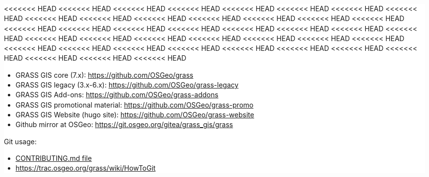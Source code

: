 <<<<<<< HEAD
<<<<<<< HEAD
<<<<<<< HEAD
<<<<<<< HEAD
<<<<<<< HEAD
<<<<<<< HEAD
<<<<<<< HEAD
<<<<<<< HEAD
<<<<<<< HEAD
<<<<<<< HEAD
<<<<<<< HEAD
<<<<<<< HEAD
<<<<<<< HEAD
<<<<<<< HEAD
<<<<<<< HEAD
<<<<<<< HEAD
<<<<<<< HEAD
<<<<<<< HEAD
<<<<<<< HEAD
<<<<<<< HEAD
<<<<<<< HEAD
<<<<<<< HEAD
<<<<<<< HEAD
<<<<<<< HEAD
<<<<<<< HEAD
<<<<<<< HEAD
<<<<<<< HEAD
<<<<<<< HEAD
<<<<<<< HEAD
<<<<<<< HEAD
<<<<<<< HEAD
<<<<<<< HEAD
<<<<<<< HEAD
<<<<<<< HEAD
<<<<<<< HEAD
<<<<<<< HEAD
<<<<<<< HEAD
<<<<<<< HEAD
<<<<<<< HEAD
<<<<<<< HEAD
<<<<<<< HEAD
* GRASS GIS core (7.x): <https://github.com/OSGeo/grass>
* GRASS GIS legacy (3.x-6.x): <https://github.com/OSGeo/grass-legacy>
* GRASS GIS Add-ons: <https://github.com/OSGeo/grass-addons>
* GRASS GIS promotional material: <https://github.com/OSGeo/grass-promo>
* GRASS GIS Website (hugo site): <https://github.com/OSGeo/grass-website>
* Github mirror at OSGeo: <https://git.osgeo.org/gitea/grass_gis/grass>

Git usage:

* [CONTRIBUTING.md file](../CONTRIBUTING.md)
* <https://trac.osgeo.org/grass/wiki/HowToGit>
